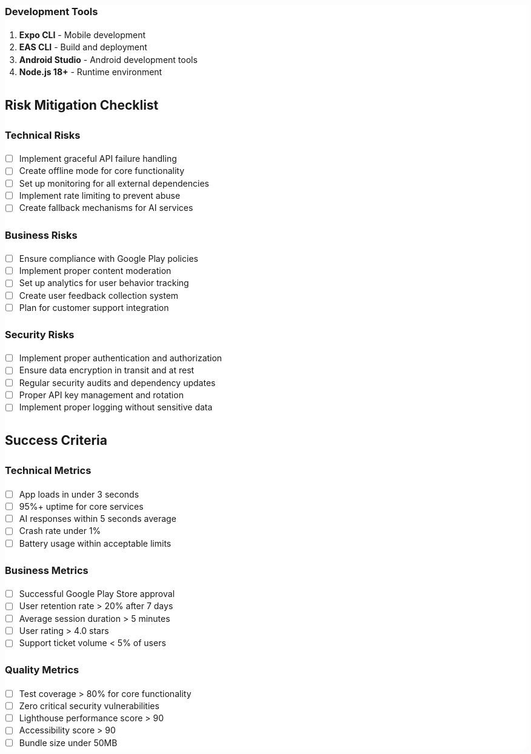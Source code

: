 ### Development Tools
1. **Expo CLI** - Mobile development
2. **EAS CLI** - Build and deployment
3. **Android Studio** - Android development tools
4. **Node.js 18+** - Runtime environment

## Risk Mitigation Checklist

### Technical Risks
- [ ] Implement graceful API failure handling
- [ ] Create offline mode for core functionality
- [ ] Set up monitoring for all external dependencies
- [ ] Implement rate limiting to prevent abuse
- [ ] Create fallback mechanisms for AI services

### Business Risks
- [ ] Ensure compliance with Google Play policies
- [ ] Implement proper content moderation
- [ ] Set up analytics for user behavior tracking
- [ ] Create user feedback collection system
- [ ] Plan for customer support integration

### Security Risks
- [ ] Implement proper authentication and authorization
- [ ] Ensure data encryption in transit and at rest
- [ ] Regular security audits and dependency updates
- [ ] Proper API key management and rotation
- [ ] Implement proper logging without sensitive data

## Success Criteria

### Technical Metrics
- [ ] App loads in under 3 seconds
- [ ] 95%+ uptime for core services
- [ ] AI responses within 5 seconds average
- [ ] Crash rate under 1%
- [ ] Battery usage within acceptable limits

### Business Metrics
- [ ] Successful Google Play Store approval
- [ ] User retention rate > 20% after 7 days
- [ ] Average session duration > 5 minutes
- [ ] User rating > 4.0 stars
- [ ] Support ticket volume < 5% of users

### Quality Metrics
- [ ] Test coverage > 80% for core functionality
- [ ] Zero critical security vulnerabilities
- [ ] Lighthouse performance score > 90
- [ ] Accessibility score > 90
- [ ] Bundle size under 50MB
